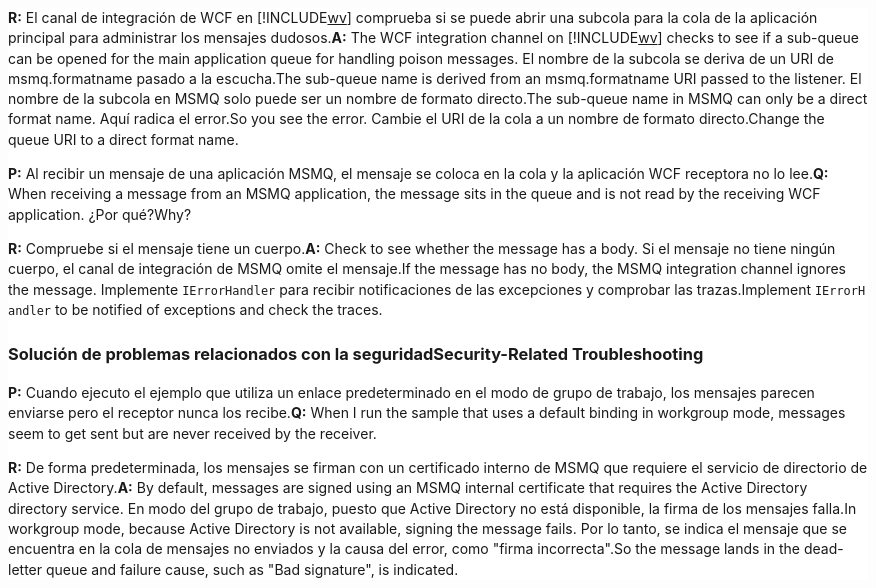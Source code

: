 <span data-ttu-id="6529c-200">**R:** El canal de integración de WCF en [!INCLUDE[wv](../../../../includes/wv-md.md)] comprueba si se puede abrir una subcola para la cola de la aplicación principal para administrar los mensajes dudosos.</span><span class="sxs-lookup"><span data-stu-id="6529c-200">**A:** The WCF integration channel on [!INCLUDE[wv](../../../../includes/wv-md.md)] checks to see if a sub-queue can be opened for the main application queue for handling poison messages.</span></span> <span data-ttu-id="6529c-201">El nombre de la subcola se deriva de un URI de msmq.formatname pasado a la escucha.</span><span class="sxs-lookup"><span data-stu-id="6529c-201">The sub-queue name is derived from an msmq.formatname URI passed to the listener.</span></span> <span data-ttu-id="6529c-202">El nombre de la subcola en MSMQ solo puede ser un nombre de formato directo.</span><span class="sxs-lookup"><span data-stu-id="6529c-202">The sub-queue name in MSMQ can only be a direct format name.</span></span> <span data-ttu-id="6529c-203">Aquí radica el error.</span><span class="sxs-lookup"><span data-stu-id="6529c-203">So you see the error.</span></span> <span data-ttu-id="6529c-204">Cambie el URI de la cola a un nombre de formato directo.</span><span class="sxs-lookup"><span data-stu-id="6529c-204">Change the queue URI to a direct format name.</span></span>

<span data-ttu-id="6529c-205">**P:** Al recibir un mensaje de una aplicación MSMQ, el mensaje se coloca en la cola y la aplicación WCF receptora no lo lee.</span><span class="sxs-lookup"><span data-stu-id="6529c-205">**Q:** When receiving a message from an MSMQ application, the message sits in the queue and is not read by the receiving WCF application.</span></span> <span data-ttu-id="6529c-206">¿Por qué?</span><span class="sxs-lookup"><span data-stu-id="6529c-206">Why?</span></span>

<span data-ttu-id="6529c-207">**R:** Compruebe si el mensaje tiene un cuerpo.</span><span class="sxs-lookup"><span data-stu-id="6529c-207">**A:** Check to see whether the message has a body.</span></span> <span data-ttu-id="6529c-208">Si el mensaje no tiene ningún cuerpo, el canal de integración de MSMQ omite el mensaje.</span><span class="sxs-lookup"><span data-stu-id="6529c-208">If the message has no body, the MSMQ integration channel ignores the message.</span></span> <span data-ttu-id="6529c-209">Implemente `IErrorHandler` para recibir notificaciones de las excepciones y comprobar las trazas.</span><span class="sxs-lookup"><span data-stu-id="6529c-209">Implement `IErrorHandler` to be notified of exceptions and check the traces.</span></span>

### <a name="security-related-troubleshooting"></a><span data-ttu-id="6529c-210">Solución de problemas relacionados con la seguridad</span><span class="sxs-lookup"><span data-stu-id="6529c-210">Security-Related Troubleshooting</span></span>

<span data-ttu-id="6529c-211">**P:** Cuando ejecuto el ejemplo que utiliza un enlace predeterminado en el modo de grupo de trabajo, los mensajes parecen enviarse pero el receptor nunca los recibe.</span><span class="sxs-lookup"><span data-stu-id="6529c-211">**Q:** When I run the sample that uses a default binding in workgroup mode, messages seem to get sent but are never received by the receiver.</span></span>

<span data-ttu-id="6529c-212">**R:** De forma predeterminada, los mensajes se firman con un certificado interno de MSMQ que requiere el servicio de directorio de Active Directory.</span><span class="sxs-lookup"><span data-stu-id="6529c-212">**A:** By default, messages are signed using an MSMQ internal certificate that requires the Active Directory directory service.</span></span> <span data-ttu-id="6529c-213">En modo del grupo de trabajo, puesto que Active Directory no está disponible, la firma de los mensajes falla.</span><span class="sxs-lookup"><span data-stu-id="6529c-213">In workgroup mode, because Active Directory is not available, signing the message fails.</span></span> <span data-ttu-id="6529c-214">Por lo tanto, se indica el mensaje que se encuentra en la cola de mensajes no enviados y la causa del error, como "firma incorrecta".</span><span class="sxs-lookup"><span data-stu-id="6529c-214">So the message lands in the dead-letter queue and failure cause, such as "Bad signature", is indicated.</span></span>

